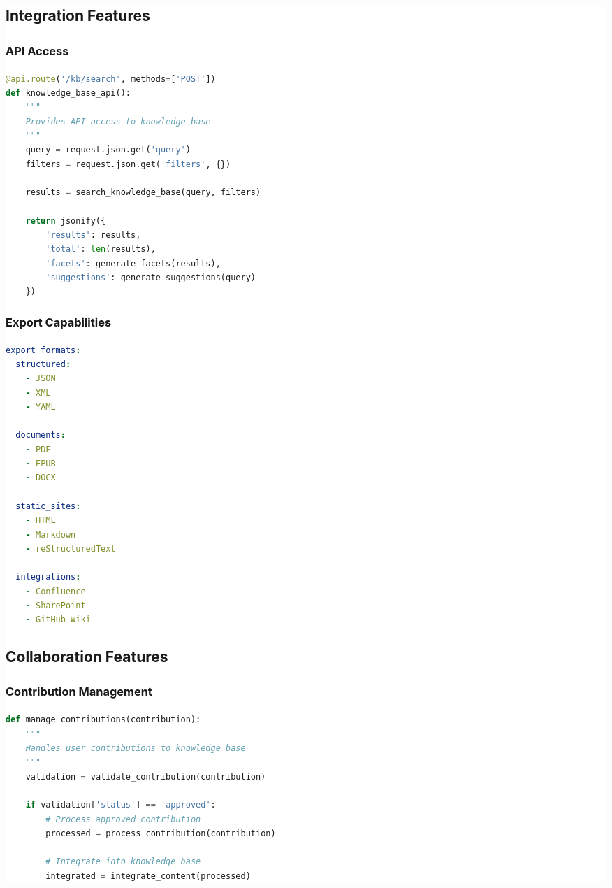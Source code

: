 ## Integration Features

### API Access
```python
@api.route('/kb/search', methods=['POST'])
def knowledge_base_api():
    """
    Provides API access to knowledge base
    """
    query = request.json.get('query')
    filters = request.json.get('filters', {})
    
    results = search_knowledge_base(query, filters)
    
    return jsonify({
        'results': results,
        'total': len(results),
        'facets': generate_facets(results),
        'suggestions': generate_suggestions(query)
    })
```

### Export Capabilities
```yaml
export_formats:
  structured:
    - JSON
    - XML
    - YAML
    
  documents:
    - PDF
    - EPUB
    - DOCX
    
  static_sites:
    - HTML
    - Markdown
    - reStructuredText
    
  integrations:
    - Confluence
    - SharePoint
    - GitHub Wiki
```

## Collaboration Features

### Contribution Management
```python
def manage_contributions(contribution):
    """
    Handles user contributions to knowledge base
    """
    validation = validate_contribution(contribution)
    
    if validation['status'] == 'approved':
        # Process approved contribution
        processed = process_contribution(contribution)
        
        # Integrate into knowledge base
        integrated = integrate_content(processed)
```